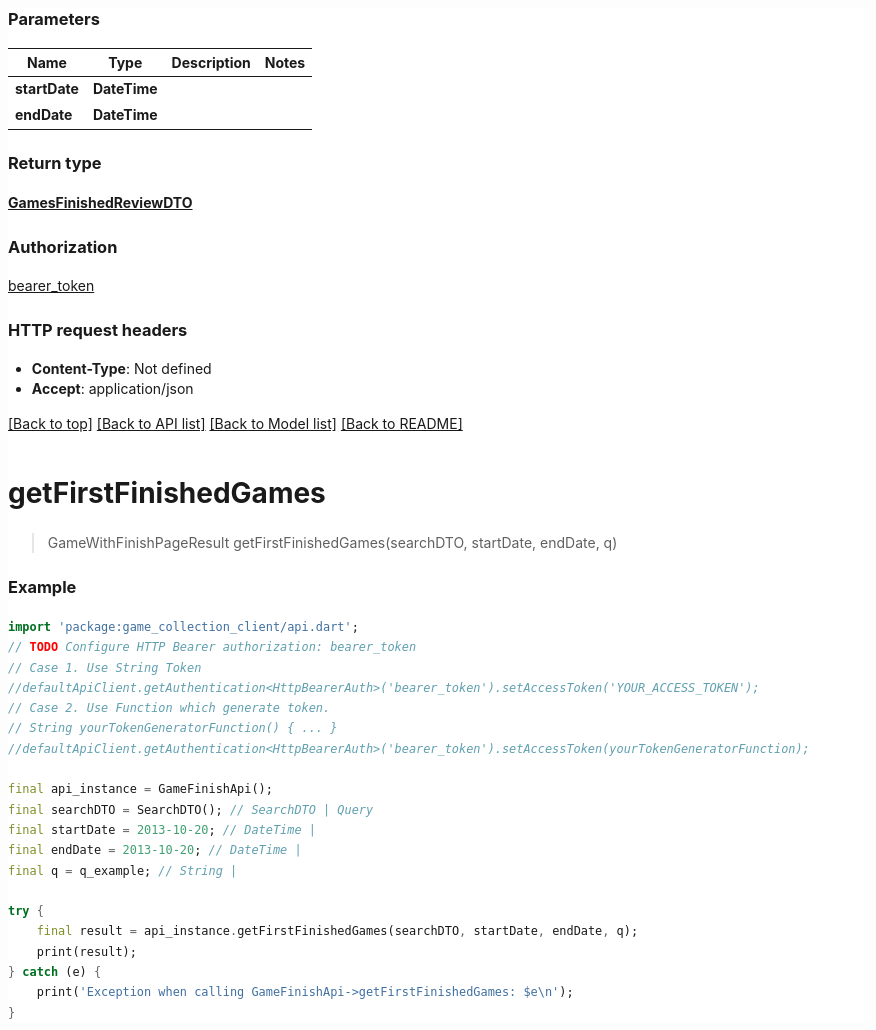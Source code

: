### Parameters

Name | Type | Description  | Notes
------------- | ------------- | ------------- | -------------
 **startDate** | **DateTime**|  |
 **endDate** | **DateTime**|  |

### Return type

[**GamesFinishedReviewDTO**](GamesFinishedReviewDTO.md)

### Authorization

[bearer_token](../README.md#bearer_token)

### HTTP request headers

 - **Content-Type**: Not defined
 - **Accept**: application/json

[[Back to top]](#) [[Back to API list]](../README.md#documentation-for-api-endpoints) [[Back to Model list]](../README.md#documentation-for-models) [[Back to README]](../README.md)

# **getFirstFinishedGames**
> GameWithFinishPageResult getFirstFinishedGames(searchDTO, startDate, endDate, q)



### Example
```dart
import 'package:game_collection_client/api.dart';
// TODO Configure HTTP Bearer authorization: bearer_token
// Case 1. Use String Token
//defaultApiClient.getAuthentication<HttpBearerAuth>('bearer_token').setAccessToken('YOUR_ACCESS_TOKEN');
// Case 2. Use Function which generate token.
// String yourTokenGeneratorFunction() { ... }
//defaultApiClient.getAuthentication<HttpBearerAuth>('bearer_token').setAccessToken(yourTokenGeneratorFunction);

final api_instance = GameFinishApi();
final searchDTO = SearchDTO(); // SearchDTO | Query
final startDate = 2013-10-20; // DateTime |
final endDate = 2013-10-20; // DateTime |
final q = q_example; // String |

try {
    final result = api_instance.getFirstFinishedGames(searchDTO, startDate, endDate, q);
    print(result);
} catch (e) {
    print('Exception when calling GameFinishApi->getFirstFinishedGames: $e\n');
}
```
